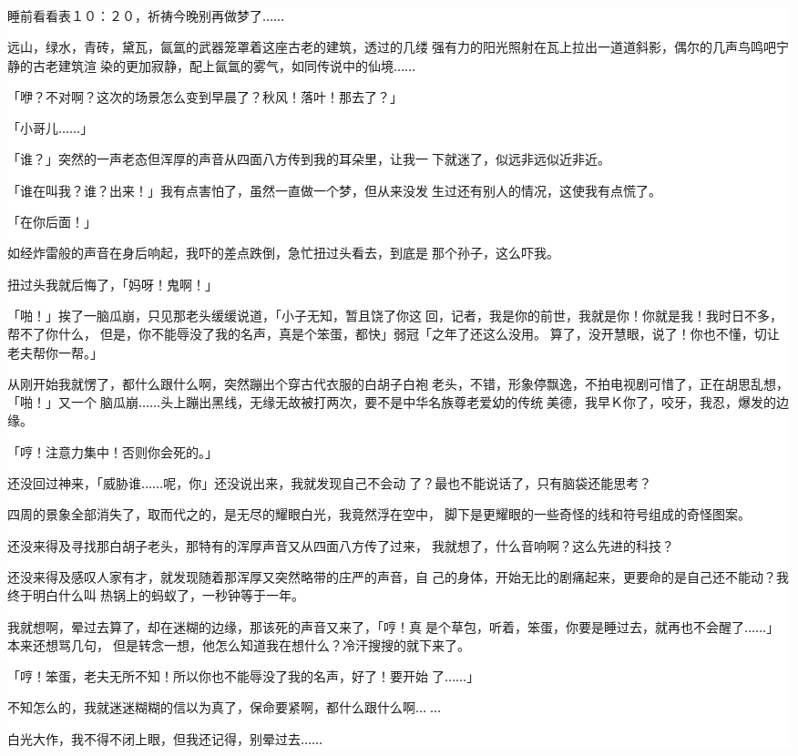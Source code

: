 睡前看看表１０：２０，祈祷今晚别再做梦了……

远山，绿水，青砖，黛瓦，氤氲的武器笼罩着这座古老的建筑，透过的几缕
强有力的阳光照射在瓦上拉出一道道斜影，偶尔的几声鸟鸣吧宁静的古老建筑渲
染的更加寂静，配上氤氲的雾气，如同传说中的仙境……

「咿？不对啊？这次的场景怎么变到早晨了？秋风！落叶！那去了？」

「小哥儿……」

「谁？」突然的一声老态但浑厚的声音从四面八方传到我的耳朵里，让我一
下就迷了，似远非远似近非近。

「谁在叫我？谁？出来！」我有点害怕了，虽然一直做一个梦，但从来没发
生过还有别人的情况，这使我有点慌了。

「在你后面！」

如经炸雷般的声音在身后响起，我吓的差点跌倒，急忙扭过头看去，到底是
那个孙子，这么吓我。

扭过头我就后悔了，「妈呀！鬼啊！」

「啪！」挨了一脑瓜崩，只见那老头缓缓说道，「小子无知，暂且饶了你这
回，记者，我是你的前世，我就是你！你就是我！我时日不多，帮不了你什么，
但是，你不能辱没了我的名声，真是个笨蛋，都快」弱冠「之年了还这么没用。
算了，没开慧眼，说了！你也不懂，切让老夫帮你一帮。」

从刚开始我就愣了，都什么跟什么啊，突然蹦出个穿古代衣服的白胡子白袍
老头，不错，形象停飘逸，不拍电视剧可惜了，正在胡思乱想，「啪！」又一个
脑瓜崩……头上蹦出黑线，无缘无故被打两次，要不是中华名族尊老爱幼的传统
美德，我早Ｋ你了，咬牙，我忍，爆发的边缘。

「哼！注意力集中！否则你会死的。」

还没回过神来，「威胁谁……呢，你」还没说出来，我就发现自己不会动
了？最也不能说话了，只有脑袋还能思考？

四周的景象全部消失了，取而代之的，是无尽的耀眼白光，我竟然浮在空中，
脚下是更耀眼的一些奇怪的线和符号组成的奇怪图案。

还没来得及寻找那白胡子老头，那特有的浑厚声音又从四面八方传了过来，
我就想了，什么音响啊？这么先进的科技？

还没来得及感叹人家有才，就发现随着那浑厚又突然略带的庄严的声音，自
己的身体，开始无比的剧痛起来，更要命的是自己还不能动？我终于明白什么叫
热锅上的蚂蚁了，一秒钟等于一年。

我就想啊，晕过去算了，却在迷糊的边缘，那该死的声音又来了，「哼！真
是个草包，听着，笨蛋，你要是睡过去，就再也不会醒了……」本来还想骂几句，
但是转念一想，他怎么知道我在想什么？冷汗搜搜的就下来了。

「哼！笨蛋，老夫无所不知！所以你也不能辱没了我的名声，好了！要开始
了……」

不知怎么的，我就迷迷糊糊的信以为真了，保命要紧啊，都什么跟什么啊…
…

白光大作，我不得不闭上眼，但我还记得，别晕过去……
